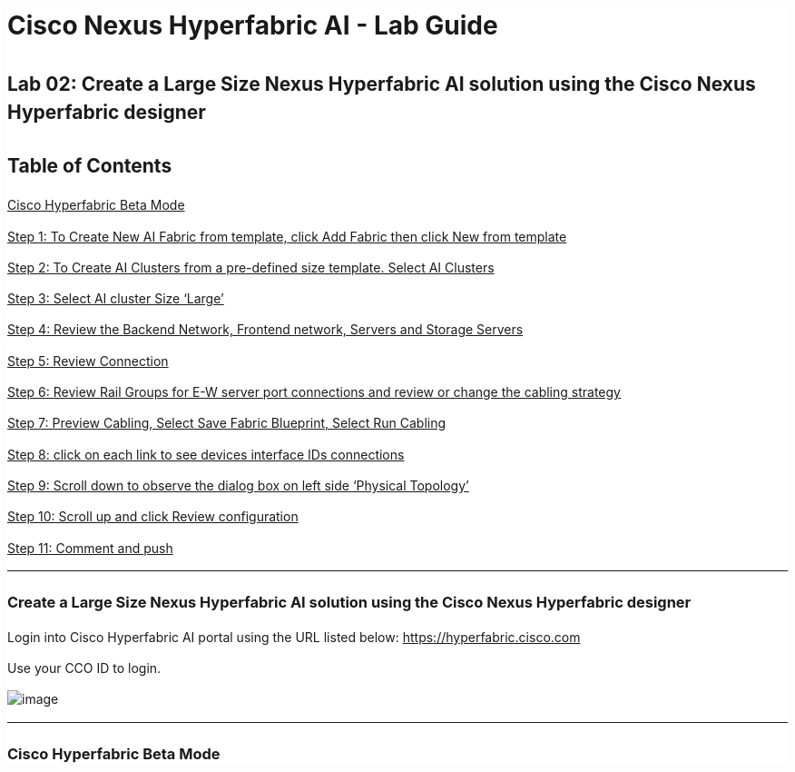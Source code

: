# Cisco Nexus Hyperfabric AI - Lab Guide
## Lab 02: Create a Large Size Nexus Hyperfabric AI solution using the Cisco Nexus Hyperfabric designer

## Table of Contents

[Cisco Hyperfabric Beta Mode](#cisco-hyperfabric-beta-mode)

[Step 1: To Create New AI Fabric from template, click Add Fabric then click New from template](#step-1-to-create-new-ai-fabric-from-template-click-add-fabric-then-click-new-from-template)

[Step 2: To Create AI Clusters from a pre-defined size template. Select AI Clusters](#step-2-to-create-ai-clusters-from-a-pre-defined-size-template-select-ai-clusters)

[Step 3: Select AI cluster Size ‘Large’](#step-3-select-ai-cluster-size-large)

[Step 4: Review the Backend Network, Frontend network, Servers and Storage Servers](#step-4-review-the-backend-network-frontend-network-servers-and-storage-servers)

[Step 5: Review Connection](#step-5-review-connection)

[Step 6: Review Rail Groups for E-W server port connections and review or change the cabling strategy](#step-6-review-rail-groups-for-e-w-server-port-connections-and-review-or-change-the-cabling-strategy)

[Step 7: Preview Cabling, Select Save Fabric Blueprint, Select Run Cabling](#step-7-preview-cabling-select-save-fabric-blueprint-select-run-cabling)

[Step 8: click on each link to see devices interface IDs connections](#step-8-click-on-each-link-to-see-devices-interface-ids-connections)

[Step 9: Scroll down to observe the dialog box on left side ‘Physical Topology’](#step-9-scroll-down-to-observe-the-dialog-box-on-left-side-physical-topology)

[Step 10: Scroll up and click Review configuration](#step-10-scroll-up-and-click-review-configuration)

[Step 11: Comment and push](#step-11-comment-and-push)

---

### Create a Large Size Nexus Hyperfabric AI solution using the Cisco Nexus Hyperfabric designer

Login into Cisco Hyperfabric AI portal using the URL listed below:
https://hyperfabric.cisco.com

Use your CCO ID to login.

<img alt="image" src="https://github.com/user-attachments/assets/b209a4a0-87fe-48d7-a284-c31271e46c87" />

---

### Cisco Hyperfabric Beta Mode
